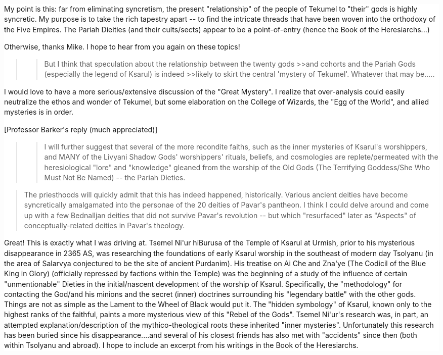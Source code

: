 My point is this: far from eliminating syncretism, the present
"relationship" of the people of Tekumel to "their" gods is highly syncretic.
My purpose is to take the rich tapestry apart -- to find the intricate
threads that have been woven into the orthodoxy of the Five Empires. The
Pariah Dieities (and their cults/sects) appear to be a point-of-entry (hence
the Book of the Heresiarchs...)

Otherwise, thanks Mike. I hope to hear from you again on these topics!

>>But I think that speculation about the relationship between the twenty
gods >>and cohorts and the Pariah Gods (especially the legend of Ksarul) is
indeed >>likely to skirt the central 'mystery of Tekumel'. Whatever that may
be.....

I would love to have a more serious/extensive discussion of the "Great Mystery".
I realize that over-analysis could easily neutralize the ethos and wonder of
Tekumel, but some elaboration on the College of Wizards, the "Egg of the
World", and allied mysteries is in order.

[Professor Barker's reply (much appreciated)]

>>I will further suggest
>>that several of the more recondite faiths, such as the inner mysteries of
>>Ksarul's worshippers, and MANY of the Livyani Shadow Gods' worshippers'
>>rituals, beliefs, and cosmologies are replete/permeated with the
>>heresiological "lore" and "knowledge" gleaned from the worship of the Old
>>Gods (The Terrifying Goddess/She Who Must Not Be Named) -- the Pariah
>>Dieties. 

>The priesthoods will quickly admit that this has indeed happened, historically.
>Various ancient deities have become syncretically amalgamated into the personae
>of the 20 deities of Pavar's pantheon. I think I could delve around and come up
>with a few Bednalljan deities that did not survive Pavar's revolution -- but 
>which "resurfaced" later as "Aspects" of conceptually-related deities in 
>Pavar's theology. 

Great! This is exactly what I was driving at. Tsemel Ni'ur hiBurusa of the
Temple of Ksarul at Urmish, prior to his mysterious disappearance in 2365
AS, was researching the foundations of early Ksarul worship in the southeast
of modern day Tsolyanu (in the area of Salarvya conjectured to be the site
of ancient Purdanim). His treatise on Ai Che and Zna'ye (The Codicil of the
Blue King in Glory) (officially repressed by factions within the Temple) was
the beginning of a study of the influence of certain "unmentionable" Dieties
in the initial/nascent development of the worship of Ksarul. Specifically,
the "methodology" for contacting the God/and his minions and the secret
(inner) doctrines surrounding his "legendary battle" with the other gods.
Things are not as simple as the Lament to the Wheel of Black would put it.
The "hidden symbology" of Ksarul, known only to the highest ranks of the
faithful, paints a more mysterious view of this "Rebel of the Gods". Tsemel
Ni'ur's research was, in part, an attempted explanation/description of the
mythico-theological roots these inherited "inner mysteries". Unfortunately
this research has been buried since his disappearance....and several of his
closest friends has also met with "accidents" since then (both within
Tsolyanu and abroad). I hope to include an excerpt from his writings in the
Book of the Heresiarchs.

